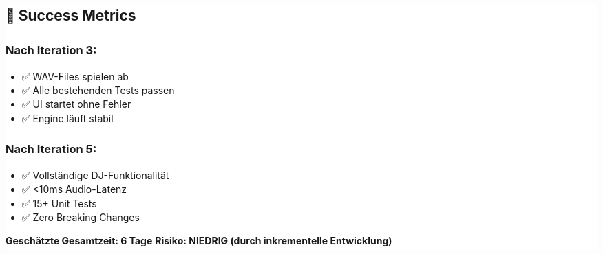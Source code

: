 
## 🎯 Success Metrics

### Nach Iteration 3:
- ✅ WAV-Files spielen ab
- ✅ Alle bestehenden Tests passen
- ✅ UI startet ohne Fehler
- ✅ Engine läuft stabil

### Nach Iteration 5:
- ✅ Vollständige DJ-Funktionalität
- ✅ <10ms Audio-Latenz
- ✅ 15+ Unit Tests
- ✅ Zero Breaking Changes

**Geschätzte Gesamtzeit: 6 Tage**
**Risiko: NIEDRIG (durch inkrementelle Entwicklung)**
